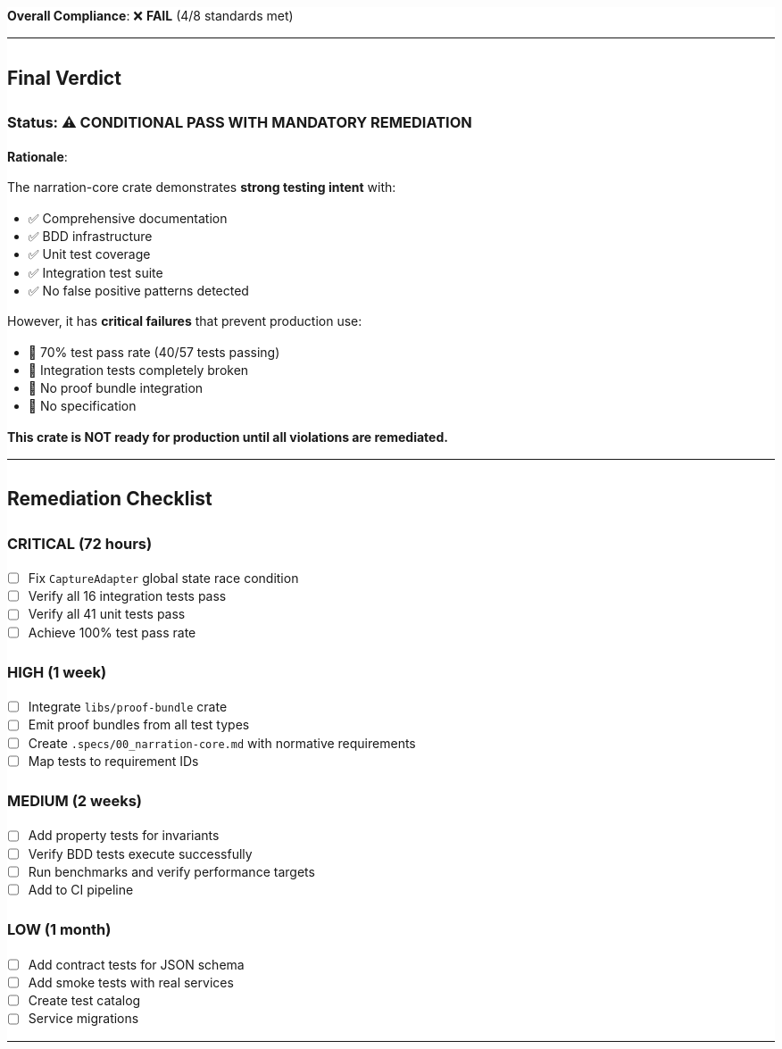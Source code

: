 **Overall Compliance**: ❌ **FAIL** (4/8 standards met)

---

## Final Verdict

### Status: ⚠️ **CONDITIONAL PASS WITH MANDATORY REMEDIATION**

**Rationale**:

The narration-core crate demonstrates **strong testing intent** with:
- ✅ Comprehensive documentation
- ✅ BDD infrastructure
- ✅ Unit test coverage
- ✅ Integration test suite
- ✅ No false positive patterns detected

However, it has **critical failures** that prevent production use:
- 🚨 70% test pass rate (40/57 tests passing)
- 🚨 Integration tests completely broken
- 🚨 No proof bundle integration
- 🚨 No specification

**This crate is NOT ready for production until all violations are remediated.**

---

## Remediation Checklist

### CRITICAL (72 hours)
- [ ] Fix `CaptureAdapter` global state race condition
- [ ] Verify all 16 integration tests pass
- [ ] Verify all 41 unit tests pass
- [ ] Achieve 100% test pass rate

### HIGH (1 week)
- [ ] Integrate `libs/proof-bundle` crate
- [ ] Emit proof bundles from all test types
- [ ] Create `.specs/00_narration-core.md` with normative requirements
- [ ] Map tests to requirement IDs

### MEDIUM (2 weeks)
- [ ] Add property tests for invariants
- [ ] Verify BDD tests execute successfully
- [ ] Run benchmarks and verify performance targets
- [ ] Add to CI pipeline

### LOW (1 month)
- [ ] Add contract tests for JSON schema
- [ ] Add smoke tests with real services
- [ ] Create test catalog
- [ ] Service migrations

---